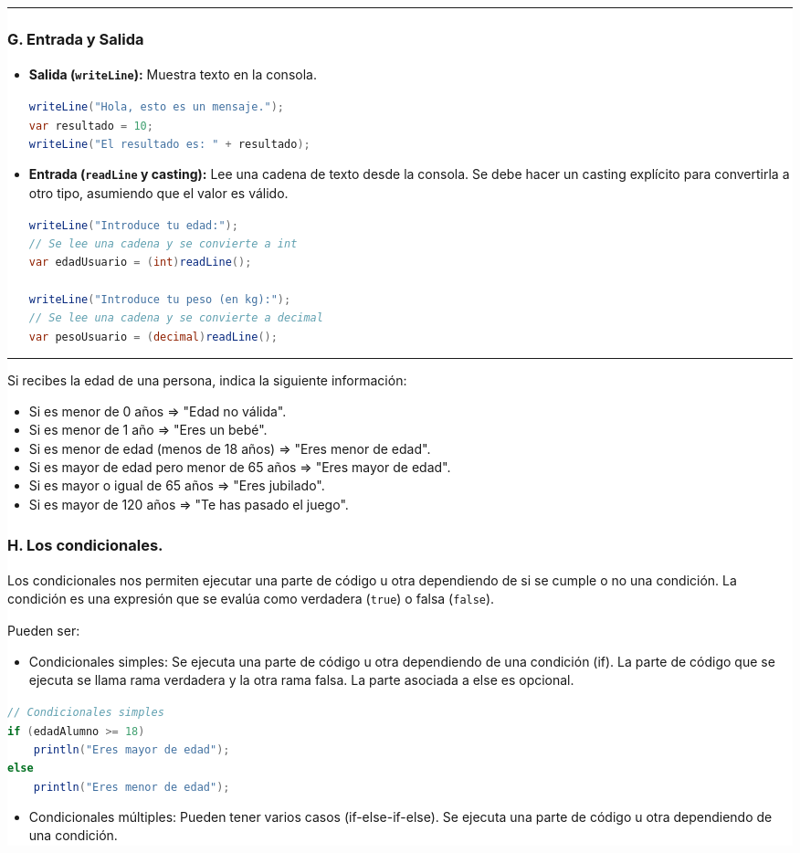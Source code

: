 -----

### G. Entrada y Salida

  * **Salida (`writeLine`):** Muestra texto en la consola.
    ```csharp
    writeLine("Hola, esto es un mensaje.");
    var resultado = 10;
    writeLine("El resultado es: " + resultado);
    ```
  * **Entrada (`readLine` y casting):** Lee una cadena de texto desde la consola. Se debe hacer un casting explícito para convertirla a otro tipo, asumiendo que el valor es válido.
    ```csharp
    writeLine("Introduce tu edad:");
    // Se lee una cadena y se convierte a int
    var edadUsuario = (int)readLine(); 

    writeLine("Introduce tu peso (en kg):");
    // Se lee una cadena y se convierte a decimal
    var pesoUsuario = (decimal)readLine();
    ```

-----

Si recibes la edad de una persona, indica la siguiente información:
- Si es menor de 0 años => "Edad no válida".
- Si es menor de 1 año => "Eres un bebé".
- Si es menor de edad (menos de 18 años) => "Eres menor de edad".
- Si es mayor de edad pero menor de 65 años => "Eres mayor de edad".
- Si es mayor o igual de 65 años => "Eres jubilado".
- Si es mayor de 120 años => "Te has pasado el juego".


### H. Los condicionales.

Los condicionales nos permiten ejecutar una parte de código u otra dependiendo de si se cumple o no una condición. La condición es una expresión que se evalúa como verdadera (`true`) o falsa (`false`).

Pueden ser:

- Condicionales simples: Se ejecuta una parte de código u otra dependiendo de una condición (if). La parte de código que se ejecuta se llama rama verdadera y la otra rama falsa. La parte asociada a else es opcional.

```java
// Condicionales simples
if (edadAlumno >= 18) 
    println("Eres mayor de edad");
else 
    println("Eres menor de edad");

```

- Condicionales múltiples: Pueden tener varios casos (if-else-if-else). Se ejecuta una parte de código u otra dependiendo de una condición.
